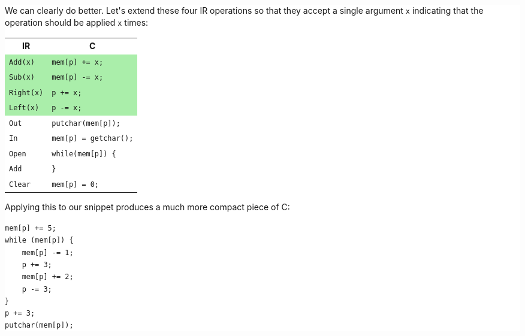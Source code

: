 We can clearly do better. Let's extend these four IR operations so
that they accept a single argument <code>x</code> indicating that the
operation should be applied <code>x</code> times:

<table>
<tr>
 <th>IR</th>
 <th>C</th>
</tr>
<tr style="background-color:  #aaeeaa;">
 <td><code>Add(x)</code></td>
 <td><code>mem[p] += x;</code></td>
</tr>
<tr style="background-color:  #aaeeaa;">
 <td><code>Sub(x)</code></td>
 <td><code>mem[p] -= x;</code></td>
</tr>
<tr style="background-color:  #aaeeaa;">
 <td><code>Right(x)</code></td>
 <td><code>p += x;</code></td>
</tr>
<tr style="background-color:  #aaeeaa;">
 <td><code>Left(x)</code></td>
 <td><code>p -= x;</code></td>
</tr>
<tr>
 <td><code>Out</code></td>
 <td><code>putchar(mem[p]);</code></td>
</tr>
<tr>
 <td><code>In</code></td>
 <td><code>mem[p] = getchar();</code></td>
</tr>
<tr>
 <td><code>Open</code></td>
 <td><code>while(mem[p]) {</code></td>
</tr>
<tr>
 <td><code>Add</code></td>
 <td><code>}</code></td>
</tr>
<tr>
 <td><code>Clear</code></td>
 <td><code>mem[p] = 0;</code></td>
</tr>
</table>

Applying this to our snippet produces a much more compact piece of C:

    mem[p] += 5;
    while (mem[p]) {
        mem[p] -= 1;
        p += 3;
        mem[p] += 2;
        p -= 3;
    }
    p += 3;
    putchar(mem[p]);
